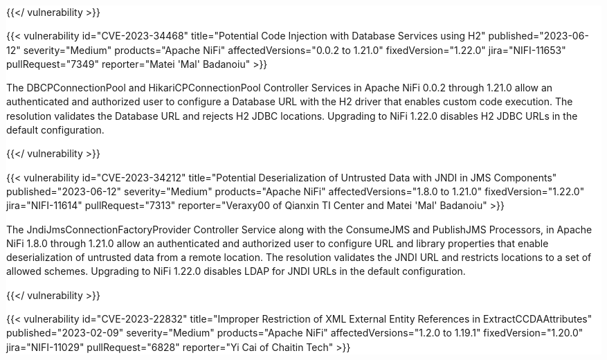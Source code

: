 {{</ vulnerability >}}

{{< vulnerability
id="CVE-2023-34468"
title="Potential Code Injection with Database Services using H2"
published="2023-06-12"
severity="Medium"
products="Apache NiFi"
affectedVersions="0.0.2 to 1.21.0"
fixedVersion="1.22.0"
jira="NIFI-11653"
pullRequest="7349"
reporter="Matei 'Mal' Badanoiu" >}}

The DBCPConnectionPool and HikariCPConnectionPool Controller Services in Apache NiFi 0.0.2 through 1.21.0 allow an
authenticated and authorized user to configure a Database URL with the H2 driver that enables custom code execution.
The resolution validates the Database URL and rejects H2 JDBC locations. Upgrading to NiFi 1.22.0 disables H2 JDBC URLs
in the default configuration.

{{</ vulnerability >}}

{{< vulnerability
id="CVE-2023-34212"
title="Potential Deserialization of Untrusted Data with JNDI in JMS Components"
published="2023-06-12"
severity="Medium"
products="Apache NiFi"
affectedVersions="1.8.0 to 1.21.0"
fixedVersion="1.22.0"
jira="NIFI-11614"
pullRequest="7313"
reporter="Veraxy00 of Qianxin TI Center and Matei 'Mal' Badanoiu" >}}

The JndiJmsConnectionFactoryProvider Controller Service along with the ConsumeJMS and PublishJMS Processors, in Apache
NiFi 1.8.0 through 1.21.0 allow an authenticated and authorized user to configure URL and library properties that enable
deserialization of untrusted data from a remote location. The resolution validates the JNDI URL and restricts locations
to a set of allowed schemes. Upgrading to NiFi 1.22.0 disables LDAP for JNDI URLs in the default configuration.

{{</ vulnerability >}}

{{< vulnerability
id="CVE-2023-22832"
title="Improper Restriction of XML External Entity References in ExtractCCDAAttributes"
published="2023-02-09"
severity="Medium"
products="Apache NiFi"
affectedVersions="1.2.0 to 1.19.1"
fixedVersion="1.20.0"
jira="NIFI-11029"
pullRequest="6828"
reporter="Yi Cai of Chaitin Tech" >}}
